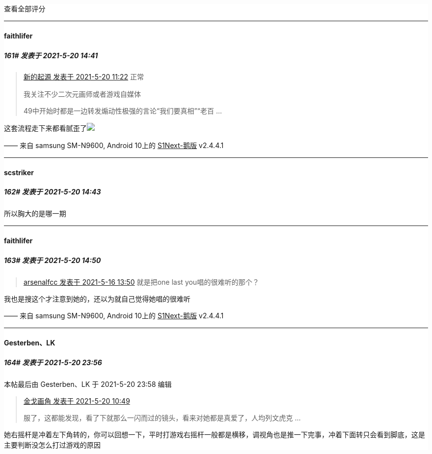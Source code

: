 
查看全部评分


*****

####  faithlifer  
##### 161#       发表于 2021-5-20 14:41


<blockquote><a href="httphttps://bbs.saraba1st.com/2b/forum.php?mod=redirect&amp;goto=findpost&amp;pid=51311340&amp;ptid=2004187" target="_blank">新的起源 发表于 2021-5-20 11:22</a>
正常 

我关注不少二次元画师或者游戏自媒体

49中开始时都是一边转发煽动性极强的言论“我们要真相”“老百 ...</blockquote>
这套流程走下来都看腻歪了<img src="https://static.saraba1st.com/image/smiley/face2017/067.png" referrerpolicy="no-referrer">

—— 来自 samsung SM-N9600, Android 10上的 [S1Next-鹅版](https://github.com/ykrank/S1-Next/releases) v2.4.4.1


*****

####  scstriker  
##### 162#       发表于 2021-5-20 14:43


所以胸大的是哪一期


*****

####  faithlifer  
##### 163#       发表于 2021-5-20 14:50


<blockquote><a href="httphttps://bbs.saraba1st.com/2b/forum.php?mod=redirect&amp;goto=findpost&amp;pid=51268343&amp;ptid=2004187" target="_blank">arsenalfcc 发表于 2021-5-16 13:50</a>
就是把one last you唱的很难听的那个？</blockquote>
我也是搜这个才注意到她的，还以为就自己觉得她唱的很难听

—— 来自 samsung SM-N9600, Android 10上的 [S1Next-鹅版](https://github.com/ykrank/S1-Next/releases) v2.4.4.1


*****

####  Gesterben、LK  
##### 164#       发表于 2021-5-20 23:56


 本帖最后由 Gesterben、LK 于 2021-5-20 23:58 编辑 
<blockquote><a href="httphttps://bbs.saraba1st.com/2b/forum.php?mod=redirect&amp;goto=findpost&amp;pid=51311017&amp;ptid=2004187" target="_blank">金戈画角 发表于 2021-5-20 10:49</a>

服了，这都能发现，看了下就那么一闪而过的镜头，看来对她都是真爱了，人均列文虎克 ...</blockquote>
她右摇杆是冲着左下角转的，你可以回想一下，平时打游戏右摇杆一般都是横移，调视角也是推一下完事，冲着下面转只会看到脚底，这是主要判断没怎么打过游戏的原因

